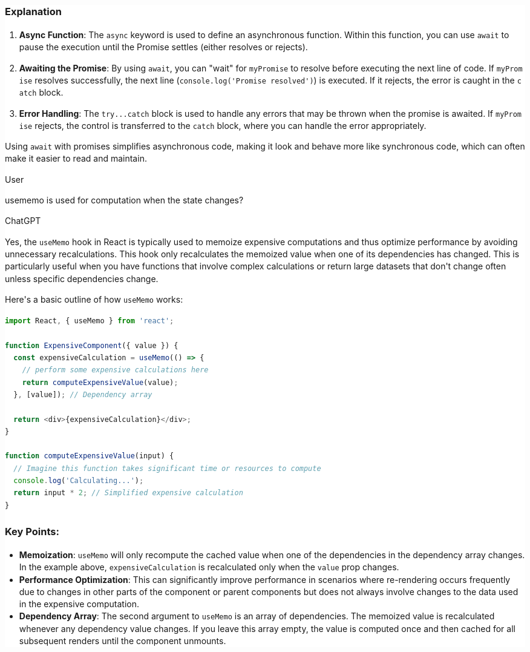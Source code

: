### Explanation

1. **Async Function**: The `async` keyword is used to define an asynchronous function. Within this function, you can use `await` to pause the execution until the Promise settles (either resolves or rejects).

2. **Awaiting the Promise**: By using `await`, you can "wait" for `myPromise` to resolve before executing the next line of code. If `myPromise` resolves successfully, the next line (`console.log('Promise resolved')`) is executed. If it rejects, the error is caught in the `catch` block.

3. **Error Handling**: The `try...catch` block is used to handle any errors that may be thrown when the promise is awaited. If `myPromise` rejects, the control is transferred to the `catch` block, where you can handle the error appropriately.

Using `await` with promises simplifies asynchronous code, making it look and behave more like synchronous code, which can often make it easier to read and maintain.

User

usememo is used for computation when the state changes?

ChatGPT

Yes, the `useMemo` hook in React is typically used to memoize expensive computations and thus optimize performance by avoiding unnecessary recalculations. This hook only recalculates the memoized value when one of its dependencies has changed. This is particularly useful when you have functions that involve complex calculations or return large datasets that don't change often unless specific dependencies change.

Here's a basic outline of how `useMemo` works:

```javascript
import React, { useMemo } from 'react';

function ExpensiveComponent({ value }) {
  const expensiveCalculation = useMemo(() => {
    // perform some expensive calculations here
    return computeExpensiveValue(value);
  }, [value]); // Dependency array

  return <div>{expensiveCalculation}</div>;
}

function computeExpensiveValue(input) {
  // Imagine this function takes significant time or resources to compute
  console.log('Calculating...');
  return input * 2; // Simplified expensive calculation
}
```

### Key Points:

- **Memoization**: `useMemo` will only recompute the cached value when one of the dependencies in the dependency array changes. In the example above, `expensiveCalculation` is recalculated only when the `value` prop changes.
- **Performance Optimization**: This can significantly improve performance in scenarios where re-rendering occurs frequently due to changes in other parts of the component or parent components but does not always involve changes to the data used in the expensive computation.
- **Dependency Array**: The second argument to `useMemo` is an array of dependencies. The memoized value is recalculated whenever any dependency value changes. If you leave this array empty, the value is computed once and then cached for all subsequent renders until the component unmounts.
